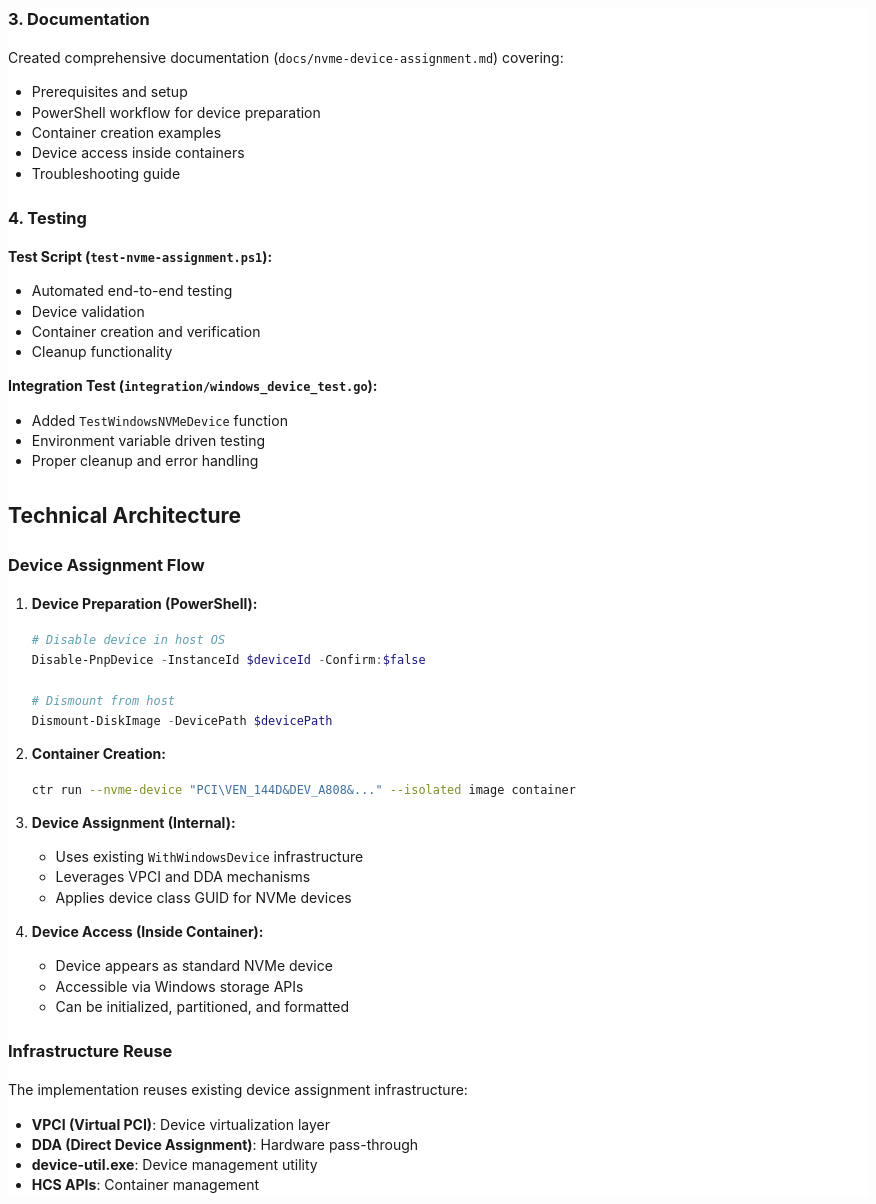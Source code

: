 ### 3. Documentation

Created comprehensive documentation (`docs/nvme-device-assignment.md`) covering:
- Prerequisites and setup
- PowerShell workflow for device preparation
- Container creation examples
- Device access inside containers
- Troubleshooting guide

### 4. Testing

**Test Script (`test-nvme-assignment.ps1`):**
- Automated end-to-end testing
- Device validation
- Container creation and verification
- Cleanup functionality

**Integration Test (`integration/windows_device_test.go`):**
- Added `TestWindowsNVMeDevice` function
- Environment variable driven testing
- Proper cleanup and error handling

## Technical Architecture

### Device Assignment Flow

1. **Device Preparation (PowerShell):**
   ```powershell
   # Disable device in host OS
   Disable-PnpDevice -InstanceId $deviceId -Confirm:$false
   
   # Dismount from host
   Dismount-DiskImage -DevicePath $devicePath
   ```

2. **Container Creation:**
   ```bash
   ctr run --nvme-device "PCI\VEN_144D&DEV_A808&..." --isolated image container
   ```

3. **Device Assignment (Internal):**
   - Uses existing `WithWindowsDevice` infrastructure
   - Leverages VPCI and DDA mechanisms
   - Applies device class GUID for NVMe devices

4. **Device Access (Inside Container):**
   - Device appears as standard NVMe device
   - Accessible via Windows storage APIs
   - Can be initialized, partitioned, and formatted

### Infrastructure Reuse

The implementation reuses existing device assignment infrastructure:
- **VPCI (Virtual PCI)**: Device virtualization layer
- **DDA (Direct Device Assignment)**: Hardware pass-through
- **device-util.exe**: Device management utility
- **HCS APIs**: Container management

